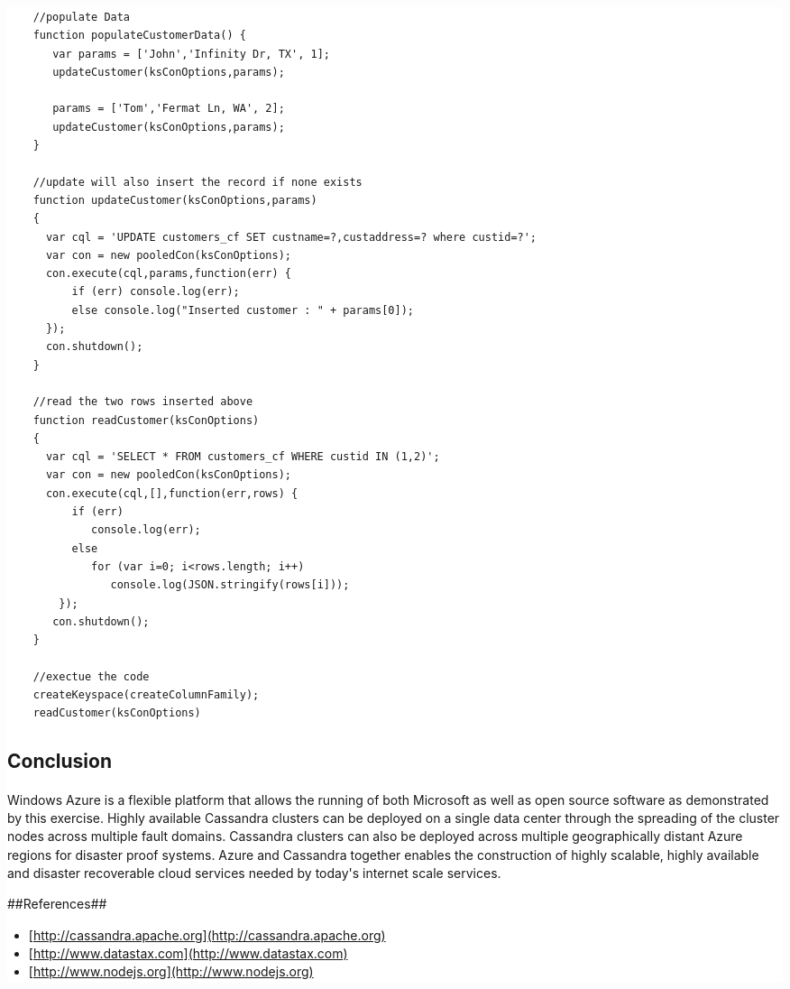 		//populate Data
		function populateCustomerData() {
		   var params = ['John','Infinity Dr, TX', 1];
		   updateCustomer(ksConOptions,params);
		
		   params = ['Tom','Fermat Ln, WA', 2];
		   updateCustomer(ksConOptions,params);
		}
		
		//update will also insert the record if none exists
		function updateCustomer(ksConOptions,params)
		{
		  var cql = 'UPDATE customers_cf SET custname=?,custaddress=? where custid=?';
		  var con = new pooledCon(ksConOptions);
		  con.execute(cql,params,function(err) {
		      if (err) console.log(err);
		      else console.log("Inserted customer : " + params[0]);
		  });
		  con.shutdown();
		}
		
		//read the two rows inserted above
		function readCustomer(ksConOptions)
		{
		  var cql = 'SELECT * FROM customers_cf WHERE custid IN (1,2)';
		  var con = new pooledCon(ksConOptions);
		  con.execute(cql,[],function(err,rows) {
		      if (err) 
		         console.log(err);
		      else 
		         for (var i=0; i<rows.length; i++)
		            console.log(JSON.stringify(rows[i]));
		    });
		   con.shutdown();
		}
		
		//exectue the code
		createKeyspace(createColumnFamily);
		readCustomer(ksConOptions)


## Conclusion 
Windows Azure is a flexible platform that allows the running of both Microsoft as well as open source software as demonstrated by this exercise. Highly available Cassandra clusters can be deployed on a single data center through the spreading of the cluster nodes across multiple fault domains. Cassandra clusters can also be deployed across multiple geographically distant Azure regions for disaster proof systems. Azure and Cassandra together enables the construction of highly scalable, highly available and disaster recoverable cloud services needed by today's internet scale services.  

##References##
- [http://cassandra.apache.org](http://cassandra.apache.org)
- [http://www.datastax.com](http://www.datastax.com) 
- [http://www.nodejs.org](http://www.nodejs.org) 

 
